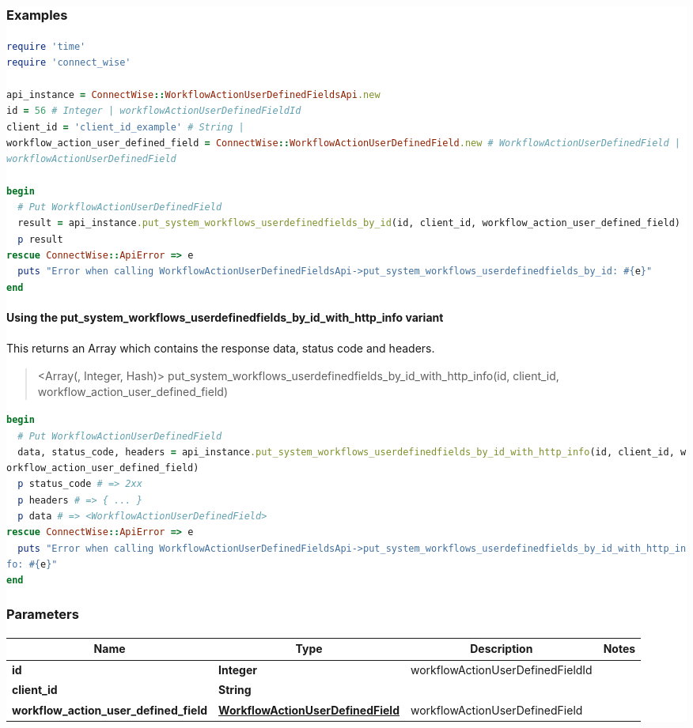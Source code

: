 ### Examples

```ruby
require 'time'
require 'connect_wise'

api_instance = ConnectWise::WorkflowActionUserDefinedFieldsApi.new
id = 56 # Integer | workflowActionUserDefinedFieldId
client_id = 'client_id_example' # String | 
workflow_action_user_defined_field = ConnectWise::WorkflowActionUserDefinedField.new # WorkflowActionUserDefinedField | workflowActionUserDefinedField

begin
  # Put WorkflowActionUserDefinedField
  result = api_instance.put_system_workflows_userdefinedfields_by_id(id, client_id, workflow_action_user_defined_field)
  p result
rescue ConnectWise::ApiError => e
  puts "Error when calling WorkflowActionUserDefinedFieldsApi->put_system_workflows_userdefinedfields_by_id: #{e}"
end
```

#### Using the put_system_workflows_userdefinedfields_by_id_with_http_info variant

This returns an Array which contains the response data, status code and headers.

> <Array(<WorkflowActionUserDefinedField>, Integer, Hash)> put_system_workflows_userdefinedfields_by_id_with_http_info(id, client_id, workflow_action_user_defined_field)

```ruby
begin
  # Put WorkflowActionUserDefinedField
  data, status_code, headers = api_instance.put_system_workflows_userdefinedfields_by_id_with_http_info(id, client_id, workflow_action_user_defined_field)
  p status_code # => 2xx
  p headers # => { ... }
  p data # => <WorkflowActionUserDefinedField>
rescue ConnectWise::ApiError => e
  puts "Error when calling WorkflowActionUserDefinedFieldsApi->put_system_workflows_userdefinedfields_by_id_with_http_info: #{e}"
end
```

### Parameters

| Name | Type | Description | Notes |
| ---- | ---- | ----------- | ----- |
| **id** | **Integer** | workflowActionUserDefinedFieldId |  |
| **client_id** | **String** |  |  |
| **workflow_action_user_defined_field** | [**WorkflowActionUserDefinedField**](WorkflowActionUserDefinedField.md) | workflowActionUserDefinedField |  |
